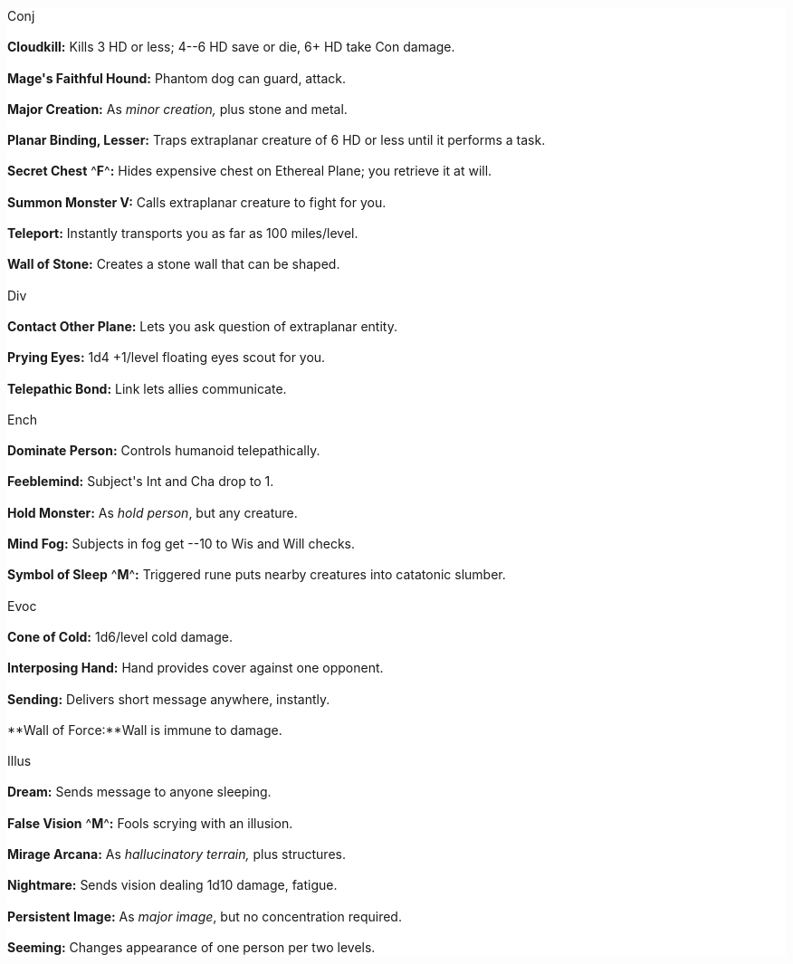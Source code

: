 Conj

**Cloudkill:** Kills 3 HD or less; 4--6 HD save or die, 6+ HD take Con
damage.

**Mage's Faithful Hound:** Phantom dog can guard, attack.

**Major Creation:** As *minor creation,* plus stone and metal.

**Planar Binding, Lesser:** Traps extraplanar creature of 6 HD or less
until it performs a task.

**Secret Chest** ^**F**^**:** Hides expensive chest on Ethereal Plane;
you retrieve it at will.

**Summon Monster V:** Calls extraplanar creature to fight for you.

**Teleport:** Instantly transports you as far as 100 miles/level.

**Wall of Stone:** Creates a stone wall that can be shaped.

Div

**Contact Other Plane:** Lets you ask question of extraplanar entity.

**Prying Eyes:** 1d4 +1/level floating eyes scout for you.

**Telepathic Bond:** Link lets allies communicate.

Ench

**Dominate Person:** Controls humanoid telepathically.

**Feeblemind:** Subject's Int and Cha drop to 1.

**Hold Monster:** As *hold person*, but any creature.

**Mind Fog:** Subjects in fog get --10 to Wis and Will checks.

**Symbol of Sleep** ^**M**^**:** Triggered rune puts nearby creatures
into catatonic slumber.

Evoc

**Cone of Cold:** 1d6/level cold damage.

**Interposing Hand:** Hand provides cover against one opponent.

**Sending:** Delivers short message anywhere, instantly.

**Wall of Force:**Wall is immune to damage.

Illus

**Dream:** Sends message to anyone sleeping.

**False Vision** ^**M**^**:** Fools scrying with an illusion.

**Mirage Arcana:** As *hallucinatory terrain,* plus structures.

**Nightmare:** Sends vision dealing 1d10 damage, fatigue.

**Persistent Image:** As *major image*, but no concentration required.

**Seeming:** Changes appearance of one person per two levels.
